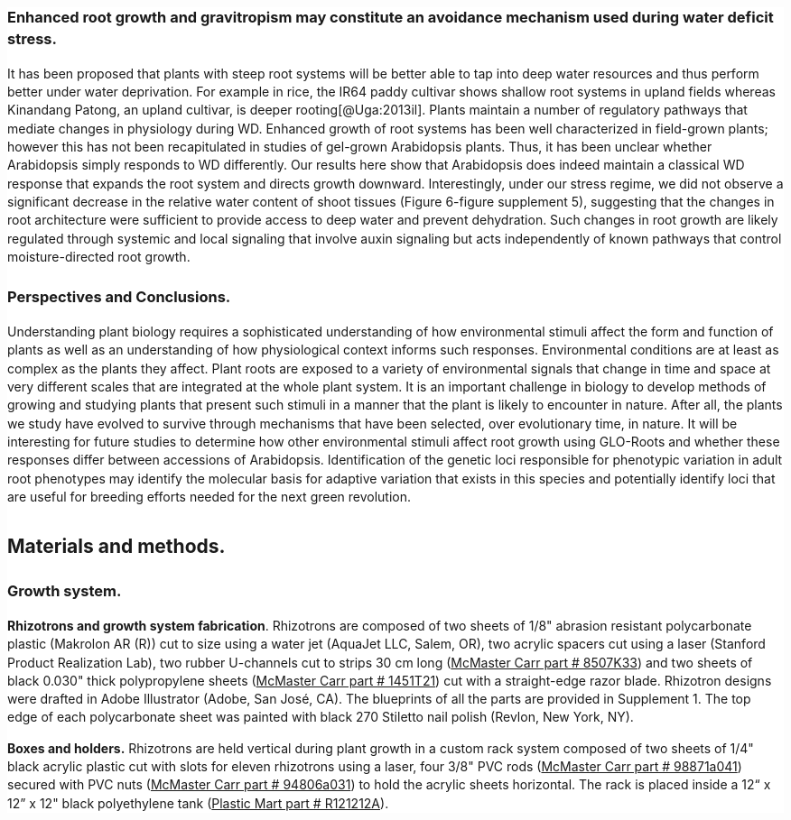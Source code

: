 ### Enhanced root growth and gravitropism may constitute an avoidance mechanism used during water deficit stress.  

It has been proposed that plants with steep root systems will be better able to tap into deep water resources and thus perform better under water deprivation. For example in rice, the IR64 paddy cultivar shows shallow root systems in upland fields whereas Kinandang Patong, an upland cultivar, is deeper rooting[@Uga:2013il]. Plants maintain a number of regulatory pathways that mediate changes in physiology during WD. Enhanced growth of root systems has been well characterized in field-grown plants; however this has not been recapitulated in studies of gel-grown Arabidopsis plants. Thus, it has been unclear whether Arabidopsis simply responds to WD differently. Our results here show that Arabidopsis does indeed maintain a classical WD response that expands the root system and directs growth downward. Interestingly, under our stress regime, we did not observe a significant decrease in the relative water content of shoot tissues (Figure 6-figure supplement 5), suggesting that the changes in root architecture were sufficient to provide access to deep water and prevent dehydration. Such changes in root growth are likely regulated through systemic and local signaling that involve auxin signaling but acts independently of known pathways that control moisture-directed root growth.  

### Perspectives and Conclusions.  

Understanding plant biology requires a sophisticated understanding of how environmental stimuli affect the form and function of plants as well as an understanding of how physiological context informs such responses. Environmental conditions are at least as complex as the plants they affect. Plant roots are exposed to a variety of environmental signals that change in time and space at very different scales that are integrated at the whole plant system. It is an important challenge in biology to develop methods of growing and studying plants that present such stimuli in a manner that the plant is likely to encounter in nature. After all, the plants we study have evolved to survive through mechanisms that have been selected, over evolutionary time, in nature. It will be interesting for future studies to determine how other environmental stimuli affect root growth using GLO-Roots and whether these responses differ between accessions of Arabidopsis. Identification of the genetic loci responsible for phenotypic variation in adult root phenotypes may identify the molecular basis for adaptive variation that exists in this species and potentially identify loci that are useful for breeding efforts needed for the next green revolution.  

## Materials and methods.  

### Growth system.  

**Rhizotrons and growth system fabrication**. Rhizotrons are composed of two sheets of 1/8" abrasion resistant polycarbonate plastic (Makrolon AR (R)) cut to size using a water jet (AquaJet LLC, Salem, OR), two acrylic spacers cut using a laser (Stanford Product Realization Lab), two rubber U-channels cut to strips 30 cm long ([McMaster Carr part # 8507K33](http://www.mcmaster.com/#catalog/121/3838/=wdre76)) and two sheets of black 0.030" thick polypropylene sheets ([McMaster Carr part # 1451T21](http://www.mcmaster.com/#catalog/121/3616/=wdrfie)) cut with a straight-edge razor blade. Rhizotron designs were drafted in Adobe Illustrator (Adobe, San José, CA). The blueprints of all the parts are provided in Supplement 1. The top edge of each polycarbonate sheet was painted with black 270 Stiletto nail polish (Revlon, New York, NY).  

**Boxes and holders.** Rhizotrons are held vertical during plant growth in a custom rack system composed of two sheets of 1/4" black acrylic plastic cut with slots for eleven rhizotrons using a laser, four 3/8" PVC rods ([McMaster Carr part # 98871a041](http://www.mcmaster.com/#98871a041/=wdrftz)) secured with PVC nuts ([McMaster Carr part # 94806a031](http://www.mcmaster.com/#94806a031/=wdrgar)) to hold the acrylic sheets horizontal. The rack is placed inside a 12“ x 12” x 12" black polyethylene tank ([Plastic Mart part # R121212A](http://www.plastic-mart.com/product/4510/7-gallon-rectangular-tank-r121212a)).  
